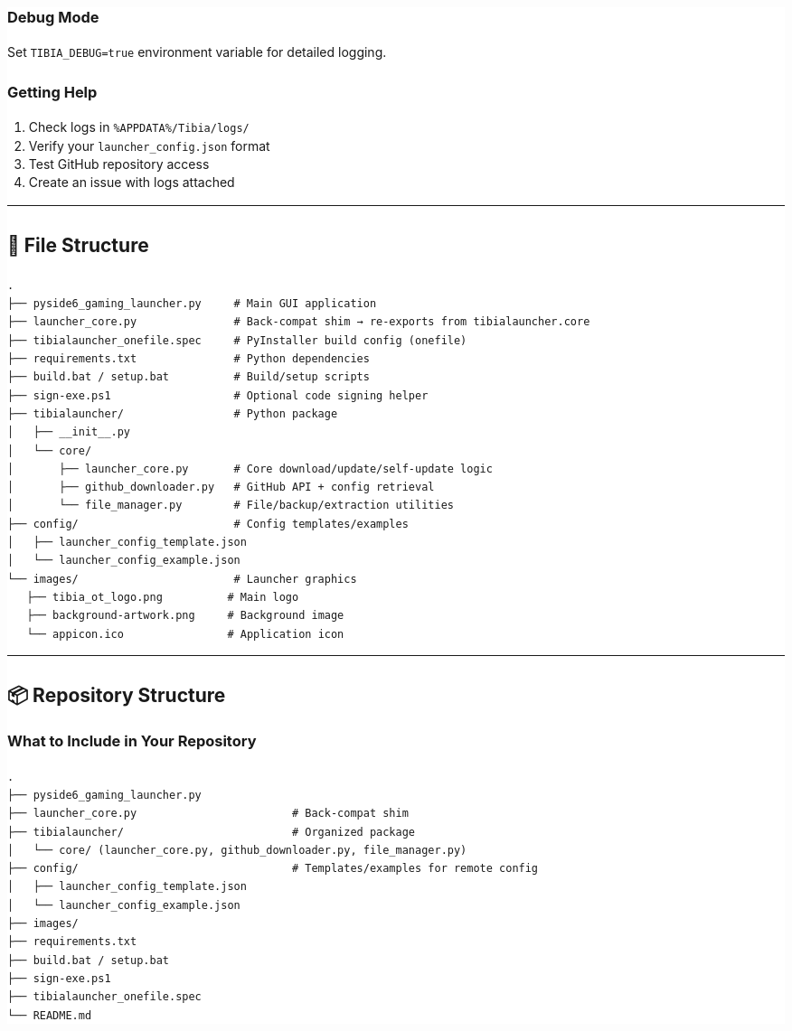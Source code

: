 ### Debug Mode

Set `TIBIA_DEBUG=true` environment variable for detailed logging.

### Getting Help

1. Check logs in `%APPDATA%/Tibia/logs/`
2. Verify your `launcher_config.json` format
3. Test GitHub repository access
4. Create an issue with logs attached

---

## 📄 File Structure

```
.
├── pyside6_gaming_launcher.py     # Main GUI application
├── launcher_core.py               # Back-compat shim → re-exports from tibialauncher.core
├── tibialauncher_onefile.spec     # PyInstaller build config (onefile)
├── requirements.txt               # Python dependencies
├── build.bat / setup.bat          # Build/setup scripts
├── sign-exe.ps1                   # Optional code signing helper
├── tibialauncher/                 # Python package
│   ├── __init__.py
│   └── core/
│       ├── launcher_core.py       # Core download/update/self-update logic
│       ├── github_downloader.py   # GitHub API + config retrieval
│       └── file_manager.py        # File/backup/extraction utilities
├── config/                        # Config templates/examples
│   ├── launcher_config_template.json
│   └── launcher_config_example.json
└── images/                        # Launcher graphics
   ├── tibia_ot_logo.png          # Main logo
   ├── background-artwork.png     # Background image
   └── appicon.ico                # Application icon
```

---

## 📦 Repository Structure

### What to Include in Your Repository
```
.
├── pyside6_gaming_launcher.py
├── launcher_core.py                        # Back-compat shim
├── tibialauncher/                          # Organized package
│   └── core/ (launcher_core.py, github_downloader.py, file_manager.py)
├── config/                                 # Templates/examples for remote config
│   ├── launcher_config_template.json
│   └── launcher_config_example.json
├── images/
├── requirements.txt
├── build.bat / setup.bat
├── sign-exe.ps1
├── tibialauncher_onefile.spec
└── README.md
```
